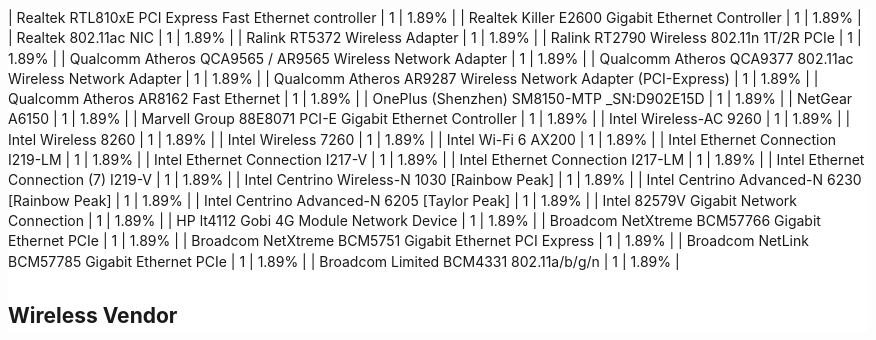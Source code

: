 | Realtek RTL810xE PCI Express Fast Ethernet controller             | 1         | 1.89%   |
| Realtek Killer E2600 Gigabit Ethernet Controller                  | 1         | 1.89%   |
| Realtek 802.11ac NIC                                              | 1         | 1.89%   |
| Ralink RT5372 Wireless Adapter                                    | 1         | 1.89%   |
| Ralink RT2790 Wireless 802.11n 1T/2R PCIe                         | 1         | 1.89%   |
| Qualcomm Atheros QCA9565 / AR9565 Wireless Network Adapter        | 1         | 1.89%   |
| Qualcomm Atheros QCA9377 802.11ac Wireless Network Adapter        | 1         | 1.89%   |
| Qualcomm Atheros AR9287 Wireless Network Adapter (PCI-Express)    | 1         | 1.89%   |
| Qualcomm Atheros AR8162 Fast Ethernet                             | 1         | 1.89%   |
| OnePlus (Shenzhen) SM8150-MTP _SN:D902E15D                        | 1         | 1.89%   |
| NetGear A6150                                                     | 1         | 1.89%   |
| Marvell Group 88E8071 PCI-E Gigabit Ethernet Controller           | 1         | 1.89%   |
| Intel Wireless-AC 9260                                            | 1         | 1.89%   |
| Intel Wireless 8260                                               | 1         | 1.89%   |
| Intel Wireless 7260                                               | 1         | 1.89%   |
| Intel Wi-Fi 6 AX200                                               | 1         | 1.89%   |
| Intel Ethernet Connection I219-LM                                 | 1         | 1.89%   |
| Intel Ethernet Connection I217-V                                  | 1         | 1.89%   |
| Intel Ethernet Connection I217-LM                                 | 1         | 1.89%   |
| Intel Ethernet Connection (7) I219-V                              | 1         | 1.89%   |
| Intel Centrino Wireless-N 1030 [Rainbow Peak]                     | 1         | 1.89%   |
| Intel Centrino Advanced-N 6230 [Rainbow Peak]                     | 1         | 1.89%   |
| Intel Centrino Advanced-N 6205 [Taylor Peak]                      | 1         | 1.89%   |
| Intel 82579V Gigabit Network Connection                           | 1         | 1.89%   |
| HP lt4112 Gobi 4G Module Network Device                           | 1         | 1.89%   |
| Broadcom NetXtreme BCM57766 Gigabit Ethernet PCIe                 | 1         | 1.89%   |
| Broadcom NetXtreme BCM5751 Gigabit Ethernet PCI Express           | 1         | 1.89%   |
| Broadcom NetLink BCM57785 Gigabit Ethernet PCIe                   | 1         | 1.89%   |
| Broadcom Limited BCM4331 802.11a/b/g/n                            | 1         | 1.89%   |

Wireless Vendor
---------------
